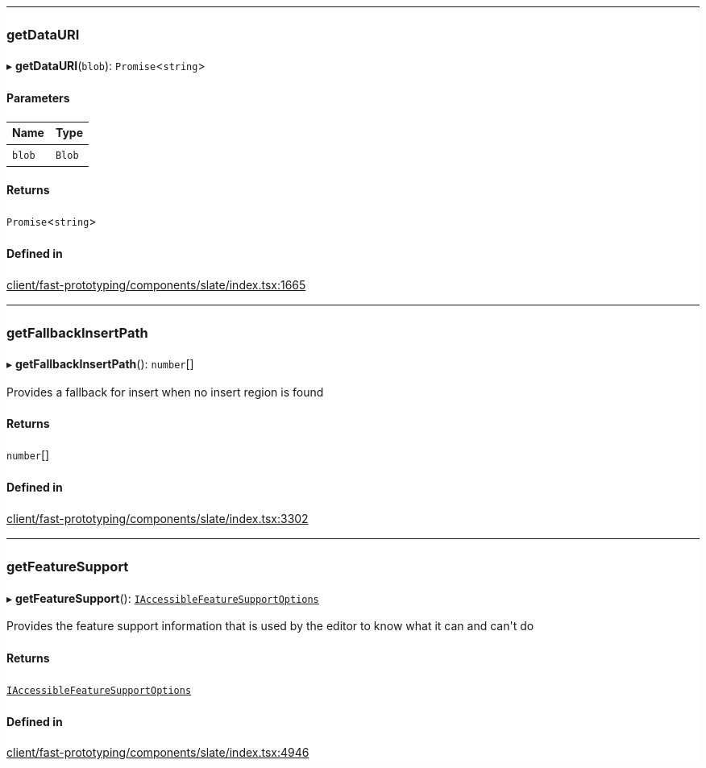 ___

### getDataURI

▸ **getDataURI**(`blob`): `Promise`\<`string`\>

#### Parameters

| Name | Type |
| :------ | :------ |
| `blob` | `Blob` |

#### Returns

`Promise`\<`string`\>

#### Defined in

[client/fast-prototyping/components/slate/index.tsx:1665](https://github.com/onzag/itemize/blob/59702dd5/client/fast-prototyping/components/slate/index.tsx#L1665)

___

### getFallbackInsertPath

▸ **getFallbackInsertPath**(): `number`[]

Provides a fallback for insert when no insert region is found

#### Returns

`number`[]

#### Defined in

[client/fast-prototyping/components/slate/index.tsx:3302](https://github.com/onzag/itemize/blob/59702dd5/client/fast-prototyping/components/slate/index.tsx#L3302)

___

### getFeatureSupport

▸ **getFeatureSupport**(): [`IAccessibleFeatureSupportOptions`](../interfaces/client_fast_prototyping_components_slate.IAccessibleFeatureSupportOptions.md)

Provides the feature support information that is used by the editor
to know what it can and can't do

#### Returns

[`IAccessibleFeatureSupportOptions`](../interfaces/client_fast_prototyping_components_slate.IAccessibleFeatureSupportOptions.md)

#### Defined in

[client/fast-prototyping/components/slate/index.tsx:4946](https://github.com/onzag/itemize/blob/59702dd5/client/fast-prototyping/components/slate/index.tsx#L4946)
